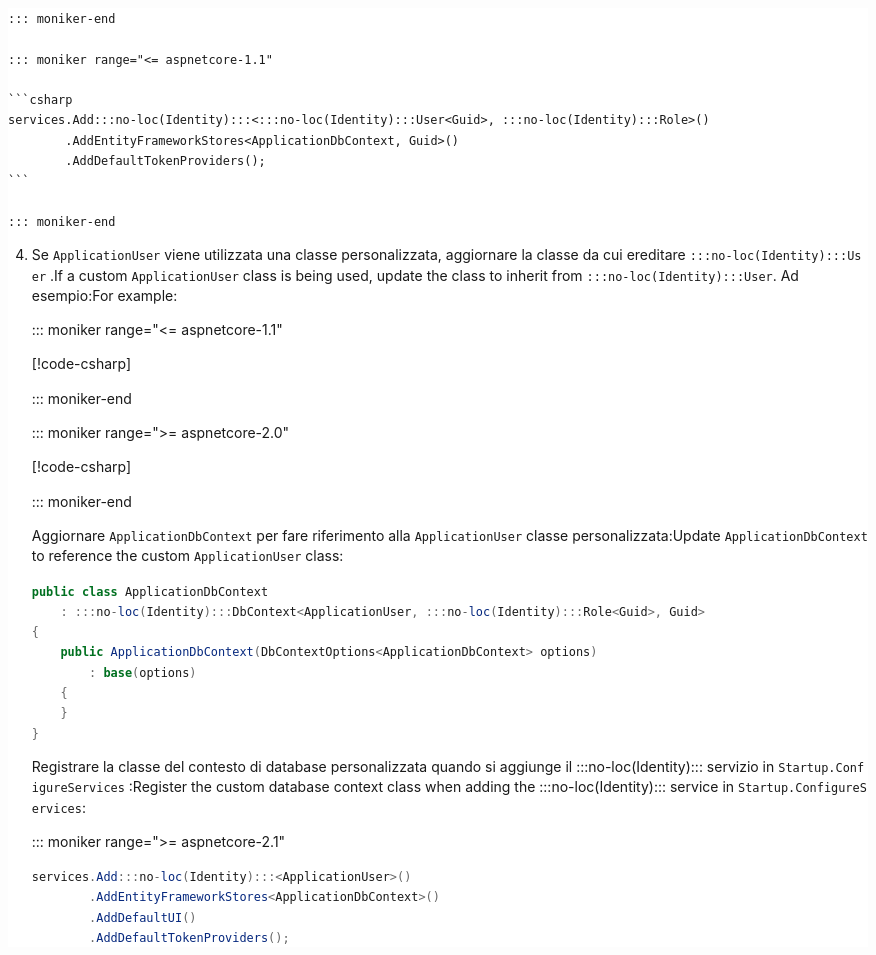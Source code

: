     ::: moniker-end

    ::: moniker range="<= aspnetcore-1.1"

    ```csharp
    services.Add:::no-loc(Identity):::<:::no-loc(Identity):::User<Guid>, :::no-loc(Identity):::Role>()
            .AddEntityFrameworkStores<ApplicationDbContext, Guid>()
            .AddDefaultTokenProviders();
    ```

    ::: moniker-end

4. <span data-ttu-id="7998c-208">Se `ApplicationUser` viene utilizzata una classe personalizzata, aggiornare la classe da cui ereditare `:::no-loc(Identity):::User` .</span><span class="sxs-lookup"><span data-stu-id="7998c-208">If a custom `ApplicationUser` class is being used, update the class to inherit from `:::no-loc(Identity):::User`.</span></span> <span data-ttu-id="7998c-209">Ad esempio:</span><span class="sxs-lookup"><span data-stu-id="7998c-209">For example:</span></span>

    ::: moniker range="<= aspnetcore-1.1"

    [!code-csharp[](customize-identity-model/samples/1.1/MvcSampleApp/Models/ApplicationUser.cs?name=snippet_ApplicationUser&highlight=4)]

    ::: moniker-end

    ::: moniker range=">= aspnetcore-2.0"

    [!code-csharp[](customize-identity-model/samples/2.1/:::no-loc(Razor):::PagesSampleApp/Data/ApplicationUser.cs?name=snippet_ApplicationUser&highlight=4)]

    ::: moniker-end

    <span data-ttu-id="7998c-210">Aggiornare `ApplicationDbContext` per fare riferimento alla `ApplicationUser` classe personalizzata:</span><span class="sxs-lookup"><span data-stu-id="7998c-210">Update `ApplicationDbContext` to reference the custom `ApplicationUser` class:</span></span>

    ```csharp
    public class ApplicationDbContext
        : :::no-loc(Identity):::DbContext<ApplicationUser, :::no-loc(Identity):::Role<Guid>, Guid>
    {
        public ApplicationDbContext(DbContextOptions<ApplicationDbContext> options)
            : base(options)
        {
        }
    }
    ```

    <span data-ttu-id="7998c-211">Registrare la classe del contesto di database personalizzata quando si aggiunge il :::no-loc(Identity)::: servizio in `Startup.ConfigureServices` :</span><span class="sxs-lookup"><span data-stu-id="7998c-211">Register the custom database context class when adding the :::no-loc(Identity)::: service in `Startup.ConfigureServices`:</span></span>

    ::: moniker range=">= aspnetcore-2.1"

    ```csharp
    services.Add:::no-loc(Identity):::<ApplicationUser>()
            .AddEntityFrameworkStores<ApplicationDbContext>()
            .AddDefaultUI()
            .AddDefaultTokenProviders();
    ```

